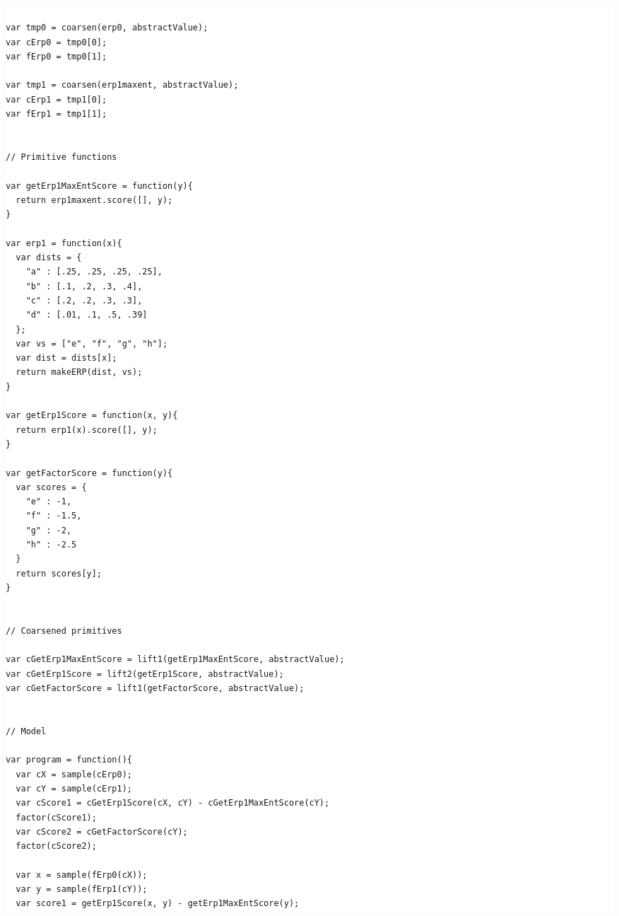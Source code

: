 ~~~~

var tmp0 = coarsen(erp0, abstractValue);
var cErp0 = tmp0[0];
var fErp0 = tmp0[1];

var tmp1 = coarsen(erp1maxent, abstractValue);
var cErp1 = tmp1[0];
var fErp1 = tmp1[1];


// Primitive functions

var getErp1MaxEntScore = function(y){
  return erp1maxent.score([], y);
}

var erp1 = function(x){
  var dists = {
    "a" : [.25, .25, .25, .25],
    "b" : [.1, .2, .3, .4],
    "c" : [.2, .2, .3, .3],
    "d" : [.01, .1, .5, .39]
  };
  var vs = ["e", "f", "g", "h"];
  var dist = dists[x];
  return makeERP(dist, vs);
}

var getErp1Score = function(x, y){
  return erp1(x).score([], y);
}

var getFactorScore = function(y){
  var scores = {
    "e" : -1,
    "f" : -1.5,
    "g" : -2,
    "h" : -2.5
  }  
  return scores[y];
}


// Coarsened primitives

var cGetErp1MaxEntScore = lift1(getErp1MaxEntScore, abstractValue);
var cGetErp1Score = lift2(getErp1Score, abstractValue);
var cGetFactorScore = lift1(getFactorScore, abstractValue);


// Model
                      
var program = function(){  
  var cX = sample(cErp0);
  var cY = sample(cErp1);
  var cScore1 = cGetErp1Score(cX, cY) - cGetErp1MaxEntScore(cY);
  factor(cScore1);
  var cScore2 = cGetFactorScore(cY);
  factor(cScore2);
  
  var x = sample(fErp0(cX));
  var y = sample(fErp1(cY));
  var score1 = getErp1Score(x, y) - getErp1MaxEntScore(y);
~~~~